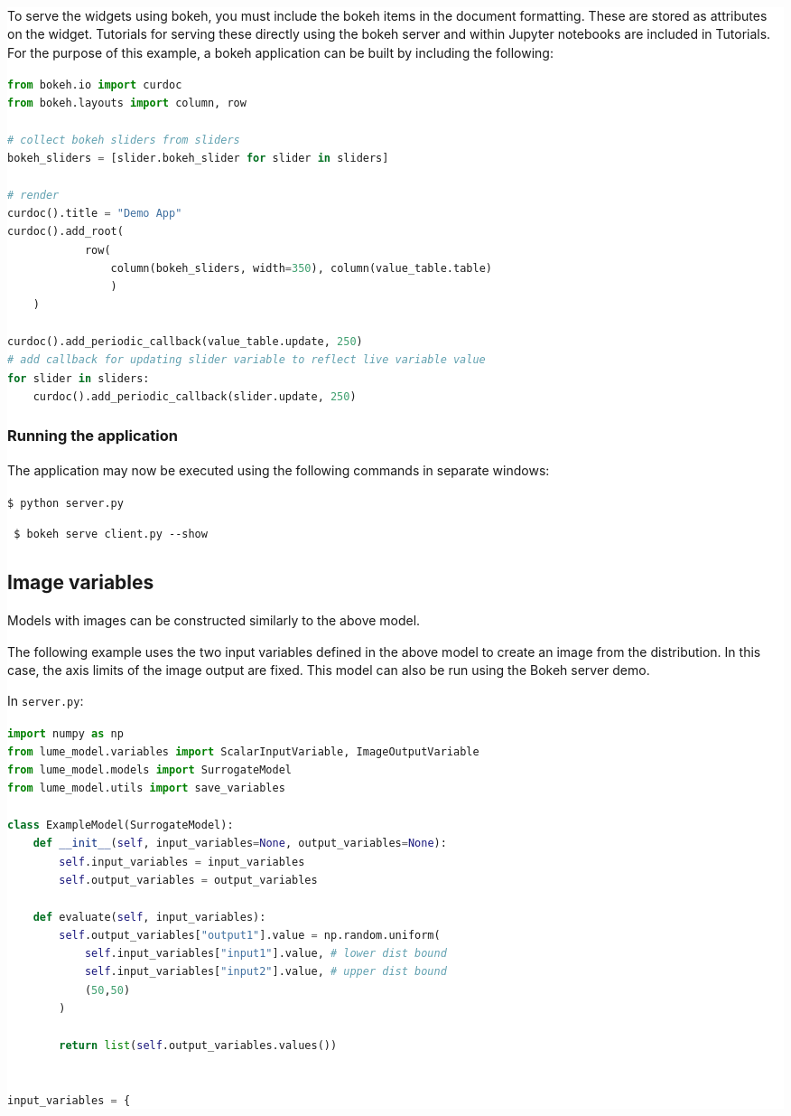 
To serve the widgets using bokeh, you must include the bokeh items in the document formatting. These are stored as attributes on the widget. Tutorials for serving these directly using the bokeh server and within Jupyter notebooks are included in Tutorials. For the purpose of this example, a bokeh application can be built by including the following:

```python
from bokeh.io import curdoc
from bokeh.layouts import column, row

# collect bokeh sliders from sliders
bokeh_sliders = [slider.bokeh_slider for slider in sliders]

# render
curdoc().title = "Demo App"
curdoc().add_root(
            row(
                column(bokeh_sliders, width=350), column(value_table.table)
                ) 
    )

curdoc().add_periodic_callback(value_table.update, 250)
# add callback for updating slider variable to reflect live variable value
for slider in sliders:
    curdoc().add_periodic_callback(slider.update, 250)
```

### Running the application

The application may now be executed using the following commands in separate windows:

``` $ python server.py ```

``` $ bokeh serve client.py --show```

## Image variables

Models with images can be constructed similarly to the above model.

The following example uses the two input variables defined in the above model to create an image from the distribution. In this case, the axis limits of the image output are fixed. This model can also be run using the Bokeh server demo.

In `server.py`:
```python
import numpy as np
from lume_model.variables import ScalarInputVariable, ImageOutputVariable
from lume_model.models import SurrogateModel
from lume_model.utils import save_variables

class ExampleModel(SurrogateModel):
    def __init__(self, input_variables=None, output_variables=None):
        self.input_variables = input_variables
        self.output_variables = output_variables

    def evaluate(self, input_variables):
        self.output_variables["output1"].value = np.random.uniform(
            self.input_variables["input1"].value, # lower dist bound
            self.input_variables["input2"].value, # upper dist bound
            (50,50)
        )

        return list(self.output_variables.values())


input_variables = {
```